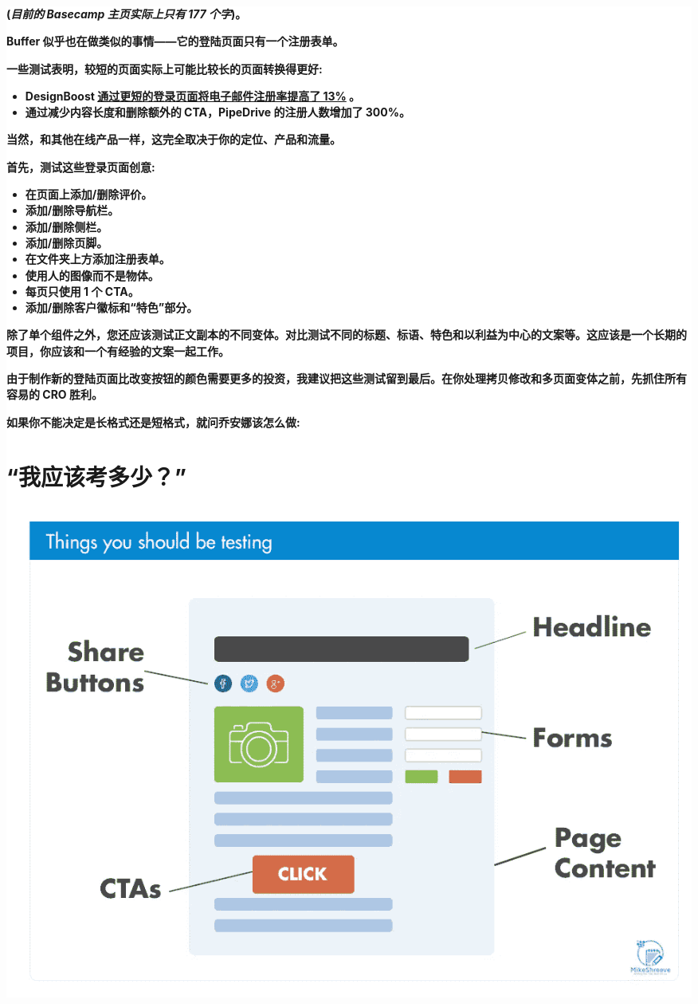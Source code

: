 **(*目前的 Basecamp 主页实际上只有 177 个字*)。**

**Buffer 似乎也在做类似的事情——它的登陆页面只有一个注册表单。**

**一些测试表明，较短的页面实际上可能比较长的页面转换得更好:**

*   **DesignBoost [通过更短的登录页面将电子邮件注册率提高了 13%](http://conversionxl.com/4-cases-where-short-home-pages-outperformed-long-home-pages/) 。**
*   **通过减少内容长度和删除额外的 CTA，PipeDrive 的注册人数增加了 300%。**

**当然，和其他在线产品一样，这完全取决于你的定位、产品和流量。**

**首先，测试这些登录页面创意:**

*   **在页面上添加/删除评价。**
*   **添加/删除导航栏。**
*   **添加/删除侧栏。**
*   **添加/删除页脚。**
*   **在文件夹上方添加注册表单。**
*   **使用人的图像而不是物体。**
*   **每页只使用 1 个 CTA。**
*   **添加/删除客户徽标和“特色”部分。**

**除了单个组件之外，您还应该测试正文副本的不同变体。对比测试不同的标题、标语、特色和以利益为中心的文案等。这应该是一个长期的项目，你应该和一个有经验的文案一起工作。**

**由于制作新的登陆页面比改变按钮的颜色需要更多的投资，我建议把这些测试留到最后。在你处理拷贝修改和多页面变体之前，先抓住所有容易的 CRO 胜利。**

**如果你不能决定是长格式还是短格式，就问乔安娜该怎么做:**

# ****“我应该考多少？”****

**![](img/c8b3d7481f4e61e205dfce591b6acecf.png)**
